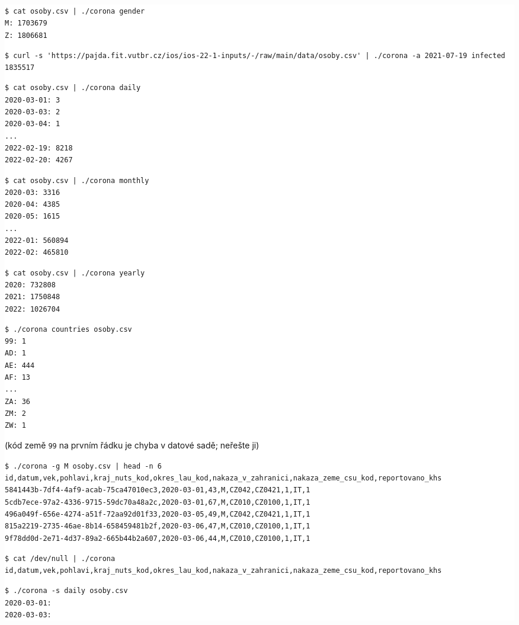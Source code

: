 ```
```
```
$ cat osoby.csv | ./corona gender
M: 1703679
Z: 1806681
```
```
$ curl -s 'https://pajda.fit.vutbr.cz/ios/ios-22-1-inputs/-/raw/main/data/osoby.csv' | ./corona -a 2021-07-19 infected
1835517
```
```
$ cat osoby.csv | ./corona daily
2020-03-01: 3
2020-03-03: 2
2020-03-04: 1
...
2022-02-19: 8218
2022-02-20: 4267
```
```
$ cat osoby.csv | ./corona monthly
2020-03: 3316
2020-04: 4385
2020-05: 1615
...
2022-01: 560894
2022-02: 465810
```
```
$ cat osoby.csv | ./corona yearly
2020: 732808
2021: 1750848
2022: 1026704
```
```
$ ./corona countries osoby.csv
99: 1
AD: 1
AE: 444
AF: 13
...
ZA: 36
ZM: 2
ZW: 1
```
(kód země `99` na prvním řádku je chyba v datové sadě; neřešte ji)
```
$ ./corona -g M osoby.csv | head -n 6
id,datum,vek,pohlavi,kraj_nuts_kod,okres_lau_kod,nakaza_v_zahranici,nakaza_zeme_csu_kod,reportovano_khs
5841443b-7df4-4af9-acab-75ca47010ec3,2020-03-01,43,M,CZ042,CZ0421,1,IT,1
5cdb7ece-97a2-4336-9715-59dc70a48a2c,2020-03-01,67,M,CZ010,CZ0100,1,IT,1
496a049f-656e-4274-a51f-72aa92d01f33,2020-03-05,49,M,CZ042,CZ0421,1,IT,1
815a2219-2735-46ae-8b14-658459481b2f,2020-03-06,47,M,CZ010,CZ0100,1,IT,1
9f78dd0d-2e71-4d37-89a2-665b44b2a607,2020-03-06,44,M,CZ010,CZ0100,1,IT,1
```
```
$ cat /dev/null | ./corona
id,datum,vek,pohlavi,kraj_nuts_kod,okres_lau_kod,nakaza_v_zahranici,nakaza_zeme_csu_kod,reportovano_khs
```
```
$ ./corona -s daily osoby.csv
2020-03-01:
2020-03-03:
```